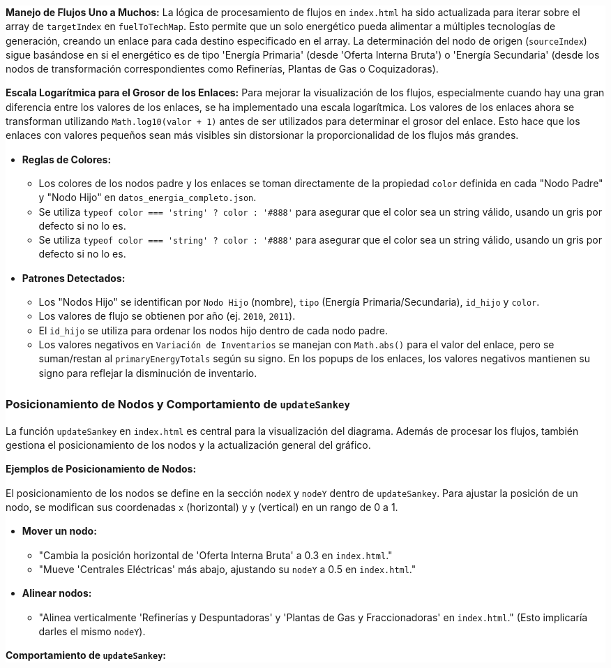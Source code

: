   **Manejo de Flujos Uno a Muchos:**
  La lógica de procesamiento de flujos en `index.html` ha sido actualizada para iterar sobre el array de `targetIndex` en `fuelToTechMap`. Esto permite que un solo energético pueda alimentar a múltiples tecnologías de generación, creando un enlace para cada destino especificado en el array. La determinación del nodo de origen (`sourceIndex`) sigue basándose en si el energético es de tipo 'Energía Primaria' (desde 'Oferta Interna Bruta') o 'Energía Secundaria' (desde los nodos de transformación correspondientes como Refinerías, Plantas de Gas o Coquizadoras).

  **Escala Logarítmica para el Grosor de los Enlaces:**
  Para mejorar la visualización de los flujos, especialmente cuando hay una gran diferencia entre los valores de los enlaces, se ha implementado una escala logarítmica. Los valores de los enlaces ahora se transforman utilizando `Math.log10(valor + 1)` antes de ser utilizados para determinar el grosor del enlace. Esto hace que los enlaces con valores pequeños sean más visibles sin distorsionar la proporcionalidad de los flujos más grandes.
* **Reglas de Colores:**

  * Los colores de los nodos padre y los enlaces se toman directamente de la propiedad `color` definida en cada "Nodo Padre" y "Nodo Hijo" en `datos_energia_completo.json`.
  * Se utiliza `typeof color === 'string' ? color : '#888'` para asegurar que el color sea un string válido, usando un gris por defecto si no lo es.
  * Se utiliza `typeof color === 'string' ? color : '#888'` para asegurar que el color sea un string válido, usando un gris por defecto si no lo es.
* **Patrones Detectados:**

  * Los "Nodos Hijo" se identifican por `Nodo Hijo` (nombre), `tipo` (Energía Primaria/Secundaria), `id_hijo` y `color`.
  * Los valores de flujo se obtienen por año (ej. `2010`, `2011`).
  * El `id_hijo` se utiliza para ordenar los nodos hijo dentro de cada nodo padre.
  * Los valores negativos en `Variación de Inventarios` se manejan con `Math.abs()` para el valor del enlace, pero se suman/restan al `primaryEnergyTotals` según su signo. En los popups de los enlaces, los valores negativos mantienen su signo para reflejar la disminución de inventario.

### Posicionamiento de Nodos y Comportamiento de `updateSankey`

La función `updateSankey` en `index.html` es central para la visualización del diagrama. Además de procesar los flujos, también gestiona el posicionamiento de los nodos y la actualización general del gráfico.

**Ejemplos de Posicionamiento de Nodos:**

El posicionamiento de los nodos se define en la sección `nodeX` y `nodeY` dentro de `updateSankey`. Para ajustar la posición de un nodo, se modifican sus coordenadas `x` (horizontal) y `y` (vertical) en un rango de 0 a 1.

- **Mover un nodo:**
  - "Cambia la posición horizontal de 'Oferta Interna Bruta' a 0.3 en `index.html`."
  - "Mueve 'Centrales Eléctricas' más abajo, ajustando su `nodeY` a 0.5 en `index.html`."

- **Alinear nodos:**
  - "Alinea verticalmente 'Refinerías y Despuntadoras' y 'Plantas de Gas y Fraccionadoras' en `index.html`." (Esto implicaría darles el mismo `nodeY`).

**Comportamiento de `updateSankey`:**
